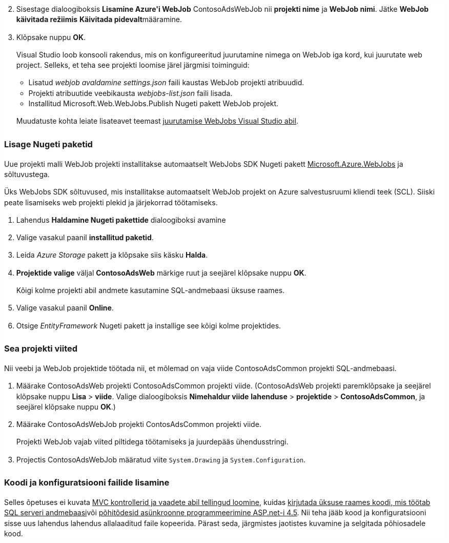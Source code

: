 2. Sisestage dialoogiboksis **Lisamine Azure'i WebJob** ContosoAdsWebJob nii **projekti nime** ja **WebJob nimi**. Jätke **WebJob käivitada režiimis** **Käivitada pidevalt**määramine.

3.  Klõpsake nuppu **OK**.

    Visual Studio loob konsooli rakendus, mis on konfigureeritud juurutamine nimega on WebJob iga kord, kui juurutate web project. Selleks, et teha see projekti loomise järel järgmisi toiminguid:

    * Lisatud *webjob avaldamine settings.json* faili kaustas WebJob projekti atribuudid.
    * Projekti atribuutide veebikausta *webjobs-list.json* faili lisada.
    * Installitud Microsoft.Web.WebJobs.Publish Nugeti pakett WebJob projekt.

    Muudatuste kohta leiate lisateavet teemast [juurutamise WebJobs Visual Studio abil](websites-dotnet-deploy-webjobs.md).

### <a name="add-nuget-packages"></a>Lisage Nugeti paketid

Uue projekti malli WebJob projekti installitakse automaatselt WebJobs SDK Nugeti pakett [Microsoft.Azure.WebJobs](http://www.nuget.org/packages/Microsoft.Azure.WebJobs) ja sõltuvustega.

Üks WebJobs SDK sõltuvused, mis installitakse automaatselt WebJob projekt on Azure salvestusruumi kliendi teek (SCL). Siiski peate lisamiseks web projekti plekid ja järjekorrad töötamiseks.

1. Lahendus **Haldamine Nugeti pakettide** dialoogiboksi avamine

2. Valige vasakul paanil **installitud paketid**.

3. Leida *Azure Storage* pakett ja klõpsake siis käsku **Halda**.

4. **Projektide valige** väljal **ContosoAdsWeb** märkige ruut ja seejärel klõpsake nuppu **OK**.

    Kõigi kolme projekti abil andmete kasutamine SQL-andmebaasi üksuse raames.

5. Valige vasakul paanil **Online**.

6. Otsige *EntityFramework* Nugeti pakett ja installige see kõigi kolme projektides.


### <a name="set-project-references"></a>Sea projekti viited

Nii veebi ja WebJob projektide töötada nii, et mõlemad on vaja viide ContosoAdsCommon projekti SQL-andmebaasi.

1. Määrake ContosoAdsWeb projekti ContosoAdsCommon projekti viide. (ContosoAdsWeb projekti paremklõpsake ja seejärel klõpsake nuppu **Lisa** > **viide**. Valige dialoogiboksis **Nimehaldur viide** **lahenduse** > **projektide** > **ContosoAdsCommon**, ja seejärel klõpsake nuppu **OK**.)

1. Määrake ContosoAdsWebJob projekti ContosAdsCommon projekti viide.

    Projekti WebJob vajab viited piltidega töötamiseks ja juurdepääs ühendusstringi.

3. Projectis ContosoAdsWebJob määratud viite `System.Drawing` ja `System.Configuration`.

### <a name="add-code-and-configuration-files"></a>Koodi ja konfiguratsiooni failide lisamine

Selles õpetuses ei kuvata [MVC kontrollerid ja vaadete abil tellingud loomine](http://www.asp.net/mvc/tutorials/mvc-5/introduction/getting-started), kuidas [kirjutada üksuse raames koodi, mis töötab SQL serveri andmebaasi](http://www.asp.net/mvc/tutorials/getting-started-with-ef-using-mvc)või [põhitõdesid asünkroonne programmeerimine ASP.net-i 4.5](http://www.asp.net/aspnet/overview/developing-apps-with-windows-azure/building-real-world-cloud-apps-with-windows-azure/web-development-best-practices#async). Nii teha jääb kood ja konfiguratsiooni sisse uus lahendus lahendus allalaaditud faile kopeerida. Pärast seda, järgmistes jaotistes kuvamine ja selgitada põhiosadele kood.

